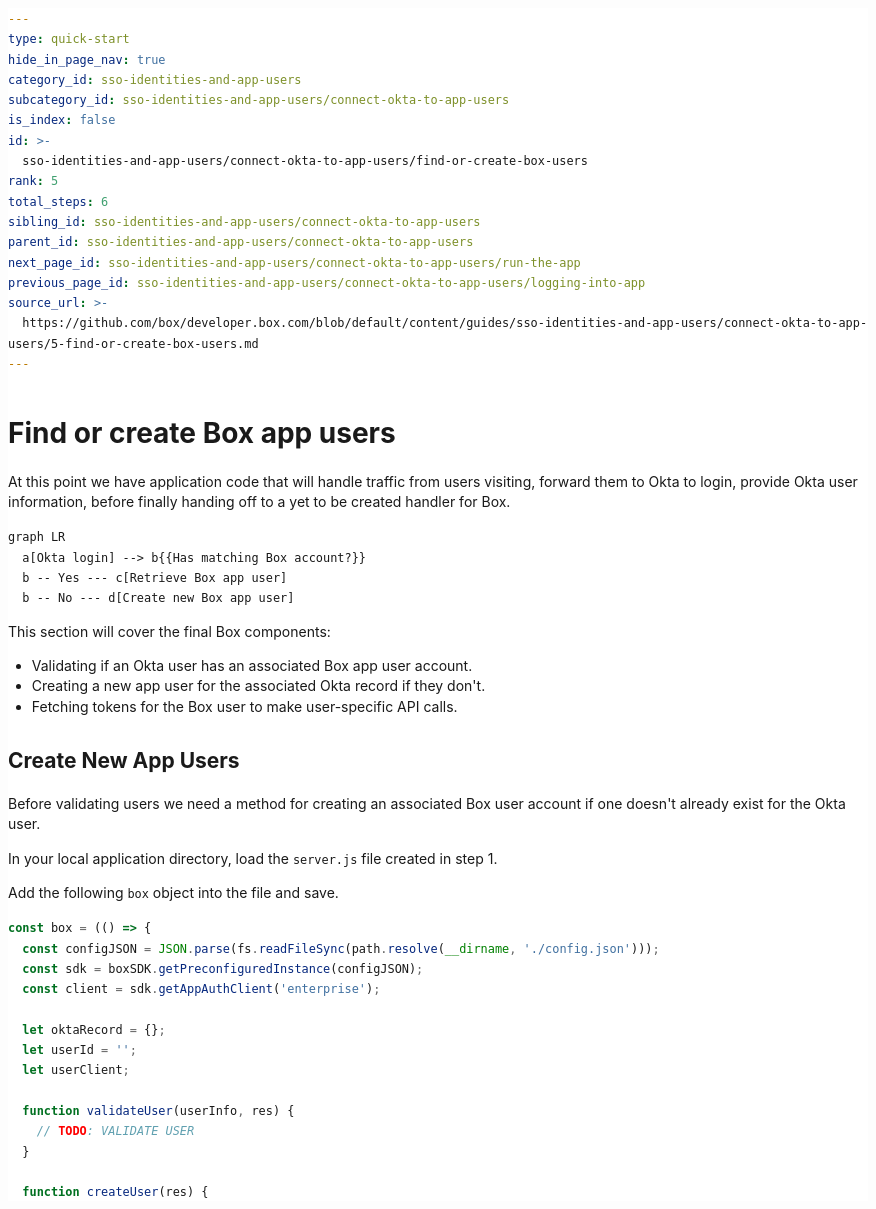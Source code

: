 ```yaml
---
type: quick-start
hide_in_page_nav: true
category_id: sso-identities-and-app-users
subcategory_id: sso-identities-and-app-users/connect-okta-to-app-users
is_index: false
id: >-
  sso-identities-and-app-users/connect-okta-to-app-users/find-or-create-box-users
rank: 5
total_steps: 6
sibling_id: sso-identities-and-app-users/connect-okta-to-app-users
parent_id: sso-identities-and-app-users/connect-okta-to-app-users
next_page_id: sso-identities-and-app-users/connect-okta-to-app-users/run-the-app
previous_page_id: sso-identities-and-app-users/connect-okta-to-app-users/logging-into-app
source_url: >-
  https://github.com/box/developer.box.com/blob/default/content/guides/sso-identities-and-app-users/connect-okta-to-app-users/5-find-or-create-box-users.md
---
```

# Find or create Box app users

At this point we have application code that will handle traffic from users
visiting, forward them to Okta to login, provide Okta user information, before
finally handing off to a yet to be created handler for Box.

```mermaid
graph LR
  a[Okta login] --> b{{Has matching Box account?}}
  b -- Yes --- c[Retrieve Box app user]
  b -- No --- d[Create new Box app user]
```

This section will cover the final Box components:

* Validating if an Okta user has an associated Box app user account.
* Creating a new app user for the associated Okta record if they don't.
* Fetching tokens for the Box user to make user-specific API calls.

## Create New App Users

Before validating users we need a method for creating an associated Box user
account if one doesn't already exist for the Okta user.

<Choice option='programming.platform' value='node' color='none'>

In your local application directory, load the `server.js` file created in
step 1.

Add the following `box` object into the file and save. 

```js
const box = (() => {
  const configJSON = JSON.parse(fs.readFileSync(path.resolve(__dirname, './config.json')));
  const sdk = boxSDK.getPreconfiguredInstance(configJSON);
  const client = sdk.getAppAuthClient('enterprise');

  let oktaRecord = {};
  let userId = '';
  let userClient;

  function validateUser(userInfo, res) {
    // TODO: VALIDATE USER
  }

  function createUser(res) {
```